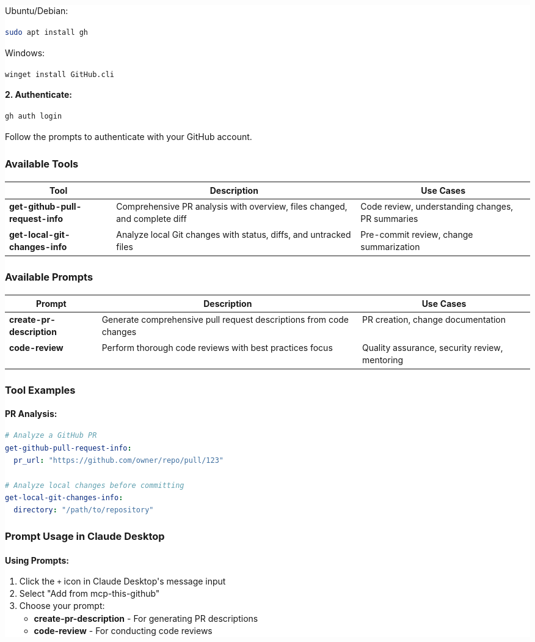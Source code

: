 Ubuntu/Debian:
```bash
sudo apt install gh
```

Windows:
```bash
winget install GitHub.cli
```

**2. Authenticate:**
```bash
gh auth login
```

Follow the prompts to authenticate with your GitHub account.

### Available Tools

| Tool | Description | Use Cases |
|------|-------------|-----------|
| **get-github-pull-request-info** | Comprehensive PR analysis with overview, files changed, and complete diff | Code review, understanding changes, PR summaries |
| **get-local-git-changes-info** | Analyze local Git changes with status, diffs, and untracked files | Pre-commit review, change summarization |

### Available Prompts

| Prompt | Description | Use Cases |
|--------|-------------|-----------|
| **create-pr-description** | Generate comprehensive pull request descriptions from code changes | PR creation, change documentation |
| **code-review** | Perform thorough code reviews with best practices focus | Quality assurance, security review, mentoring |

### Tool Examples

**PR Analysis:**
```yaml
# Analyze a GitHub PR
get-github-pull-request-info:
  pr_url: "https://github.com/owner/repo/pull/123"

# Analyze local changes before committing
get-local-git-changes-info:
  directory: "/path/to/repository"
```

### Prompt Usage in Claude Desktop

**Using Prompts:**
1. Click the `+` icon in Claude Desktop's message input
2. Select "Add from mcp-this-github"  
3. Choose your prompt:
   - **create-pr-description** - For generating PR descriptions
   - **code-review** - For conducting code reviews
